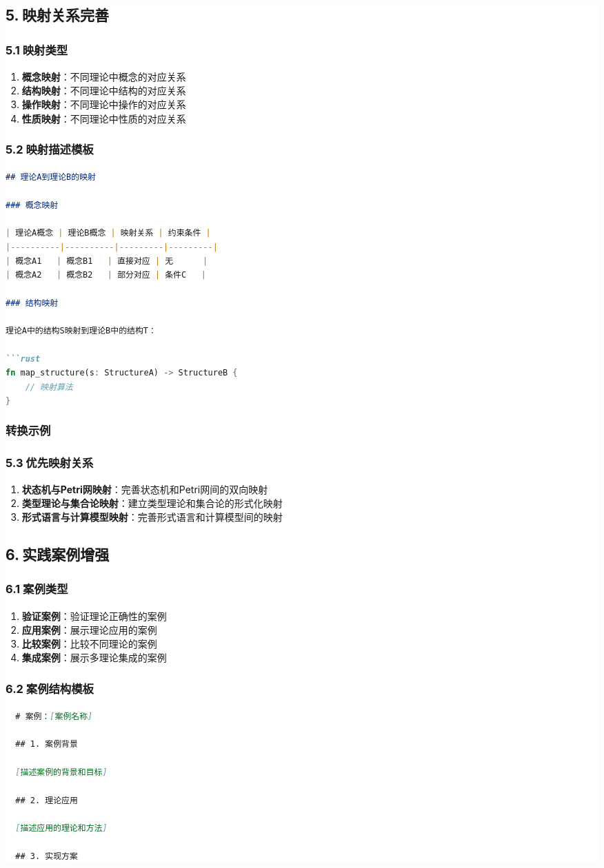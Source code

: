 ## 5. 映射关系完善

### 5.1 映射类型

1. **概念映射**：不同理论中概念的对应关系
2. **结构映射**：不同理论中结构的对应关系
3. **操作映射**：不同理论中操作的对应关系
4. **性质映射**：不同理论中性质的对应关系

### 5.2 映射描述模板

```markdown
## 理论A到理论B的映射

### 概念映射

| 理论A概念 | 理论B概念 | 映射关系 | 约束条件 |
|----------|----------|---------|---------|
| 概念A1   | 概念B1   | 直接对应 | 无      |
| 概念A2   | 概念B2   | 部分对应 | 条件C   |

### 结构映射

理论A中的结构S映射到理论B中的结构T：

```rust
fn map_structure(s: StructureA) -> StructureB {
    // 映射算法
}
```

### 转换示例

### 5.3 优先映射关系

1. **状态机与Petri网映射**：完善状态机和Petri网间的双向映射
2. **类型理论与集合论映射**：建立类型理论和集合论的形式化映射
3. **形式语言与计算模型映射**：完善形式语言和计算模型间的映射

## 6. 实践案例增强

### 6.1 案例类型

1. **验证案例**：验证理论正确性的案例
2. **应用案例**：展示理论应用的案例
3. **比较案例**：比较不同理论的案例
4. **集成案例**：展示多理论集成的案例

### 6.2 案例结构模板

```markdown
  # 案例：[案例名称]

  ## 1. 案例背景

  [描述案例的背景和目标]

  ## 2. 理论应用

  [描述应用的理论和方法]

  ## 3. 实现方案

```